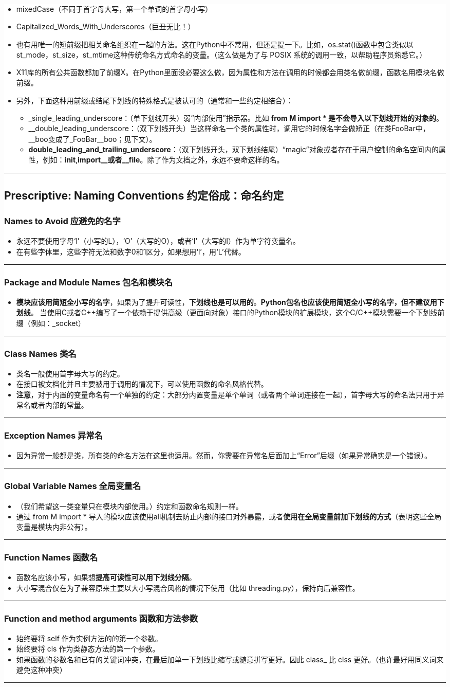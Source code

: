   - mixedCase（不同于首字母大写，第一个单词的首字母小写）
  - Capitalized_Words_With_Underscores（巨丑无比！）

- 也有用唯一的短前缀把相关命名组织在一起的方法。这在Python中不常用，但还是提一下。比如，os.stat()函数中包含类似以st_mode，st_size，st_mtime这种传统命名方式命名的变量。（这么做是为了与 POSIX 系统的调用一致，以帮助程序员熟悉它。）
- X11库的所有公共函数都加了前缀X。在Python里面没必要这么做，因为属性和方法在调用的时候都会用类名做前缀，函数名用模块名做前缀。
- 另外，下面这种用前缀或结尾下划线的特殊格式是被认可的（通常和一些约定相结合）：
  - _single_leading_underscore：（单下划线开头）弱“内部使用”指示器。比如 **from M import * 是不会导入以下划线开始的对象的**。
  - __double_leading_underscore：（双下划线开头）当这样命名一个类的属性时，调用它的时候名字会做矫正（在类FooBar中，__boo变成了_FooBar__boo；见下文）。
  - __double_leading_and_trailing_underscore__：（双下划线开头，双下划线结尾）“magic”对象或者存在于用户控制的命名空间内的属性，例如：__init__,__import__或者__file__。除了作为文档之外，永远不要命这样的名。

---
## Prescriptive: Naming Conventions 约定俗成：命名约定

### Names to Avoid 应避免的名字
- 永远不要使用字母‘l’（小写的L），‘O’（大写的O），或者‘I’（大写的I）作为单字符变量名。
- 在有些字体里，这些字符无法和数字0和1区分，如果想用‘l’，用‘L’代替。

---
### Package and Module Names 包名和模块名
- **模块应该用简短全小写的名字**，如果为了提升可读性，**下划线也是可以用的**。**Python包名也应该使用简短全小写的名字，但不建议用下划线**。
当使用C或者C++编写了一个依赖于提供高级（更面向对象）接口的Python模块的扩展模块，这个C/C++模块需要一个下划线前缀（例如：_socket）

---
### Class Names 类名
- 类名一般使用首字母大写的约定。
- 在接口被文档化并且主要被用于调用的情况下，可以使用函数的命名风格代替。
- **注意**，对于内置的变量命名有一个单独的约定：大部分内置变量是单个单词（或者两个单词连接在一起），首字母大写的命名法只用于异常名或者内部的常量。

---
### Exception Names 异常名
- 因为异常一般都是类，所有类的命名方法在这里也适用。然而，你需要在异常名后面加上“Error”后缀（如果异常确实是一个错误）。

---
### Global Variable Names 全局变量名
- （我们希望这一类变量只在模块内部使用。）约定和函数命名规则一样。
- 通过 from M import * 导入的模块应该使用all机制去防止内部的接口对外暴露，或者**使用在全局变量前加下划线的方式**（表明这些全局变量是模块内非公有）。

---
### Function Names 函数名
- 函数名应该小写，如果想**提高可读性可以用下划线分隔**。
- 大小写混合仅在为了兼容原来主要以大小写混合风格的情况下使用（比如 threading.py），保持向后兼容性。

---
### Function and method arguments 函数和方法参数
- 始终要将 self 作为实例方法的的第一个参数。
- 始终要将 cls 作为类静态方法的第一个参数。
- 如果函数的参数名和已有的关键词冲突，在最后加单一下划线比缩写或随意拼写更好。因此 class_ 比 clss 更好。（也许最好用同义词来避免这种冲突）

---